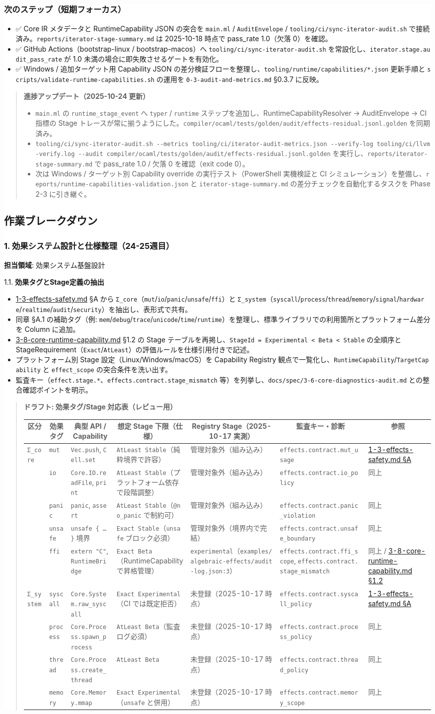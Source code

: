 ### 次のステップ（短期フォーカス）
- ✅ Core IR メタデータと RuntimeCapability JSON の突合を `main.ml` / `AuditEnvelope` / `tooling/ci/sync-iterator-audit.sh` で接続済み。`reports/iterator-stage-summary.md` は 2025-10-18 時点で pass_rate 1.0（欠落 0）を確認。
- ✅ GitHub Actions（bootstrap-linux / bootstrap-macos）へ `tooling/ci/sync-iterator-audit.sh` を常設化し、`iterator.stage.audit_pass_rate` が 1.0 未満の場合に即失敗させるゲートを有効化。
- ✅ Windows / 追加ターゲット用 Capability JSON の差分検証フローを整理し、`tooling/runtime/capabilities/*.json` 更新手順と `scripts/validate-runtime-capabilities.sh` の運用を `0-3-audit-and-metrics.md` §0.3.7 に反映。

> **進捗アップデート（2025-10-24 更新）**  
> - `main.ml` の `runtime_stage_event` へ `typer` / `runtime` ステップを追加し、RuntimeCapabilityResolver → AuditEnvelope → CI 指標の Stage トレースが常に揃うようにした。`compiler/ocaml/tests/golden/audit/effects-residual.jsonl.golden` を同期済み。  
> - `tooling/ci/sync-iterator-audit.sh --metrics tooling/ci/iterator-audit-metrics.json --verify-log tooling/ci/llvm-verify.log --audit compiler/ocaml/tests/golden/audit/effects-residual.jsonl.golden` を実行し、`reports/iterator-stage-summary.md` で pass_rate 1.0 / 欠落 0 を確認（exit code 0）。  
> - 次は Windows / ターゲット別 Capability override の実行テスト（PowerShell 実機検証と CI シミュレーション）を整備し、`reports/runtime-capabilities-validation.json` と `iterator-stage-summary.md` の差分チェックを自動化するタスクを Phase 2-3 に引き継ぐ。

## 作業ブレークダウン

### 1. 効果システム設計と仕様整理（24-25週目）
**担当領域**: 効果システム基盤設計

1.1. **効果タグとStage定義の抽出**
- [1-3-effects-safety.md](../../spec/1-3-effects-safety.md) §A から `Σ_core`（`mut`/`io`/`panic`/`unsafe`/`ffi`）と `Σ_system`（`syscall`/`process`/`thread`/`memory`/`signal`/`hardware`/`realtime`/`audit`/`security`）を抽出し、表形式で共有。
- 同章 §A.1 の補助タグ（例: `mem`/`debug`/`trace`/`unicode`/`time`/`runtime`）を整理し、標準ライブラリでの利用箇所とプラットフォーム差分を Column に追加。
- [3-8-core-runtime-capability.md](../../spec/3-8-core-runtime-capability.md) §1.2 の Stage テーブルを再掲し、`StageId = Experimental < Beta < Stable` の全順序と StageRequirement（`Exact`/`AtLeast`）の評価ルールを仕様引用付きで記述。
- プラットフォーム別 Stage 設定（Linux/Windows/macOS）を Capability Registry 観点で一覧化し、`RuntimeCapability`/`TargetCapability` と `effect_scope` の突合条件を洗い出す。
- 監査キー（`effect.stage.*`、`effects.contract.stage_mismatch` 等）を列挙し、`docs/spec/3-6-core-diagnostics-audit.md` との整合確認ポイントを明示。

> **ドラフト: 効果タグ/Stage 対応表（レビュー用）**
>
> | 区分 | 効果タグ | 典型 API / Capability | 想定 Stage 下限（仕様） | Registry Stage（2025-10-17 実測） | 監査キー・診断 | 参照 |
> | --- | --- | --- | --- | --- | --- | --- |
> | `Σ_core` | `mut` | `Vec.push`, `Cell.set` | `AtLeast Stable`（純粋境界で許容） | 管理対象外（組み込み） | `effects.contract.mut_usage` | [1-3-effects-safety.md §A](../../spec/1-3-effects-safety.md#a-効果の分類コア--システム拡張) |
> |  | `io` | `Core.IO.readFile`, `print` | `AtLeast Stable`（プラットフォーム依存で段階調整） | 管理対象外（組み込み） | `effects.contract.io_policy` | 同上 |
> |  | `panic` | `panic`, `assert` | `AtLeast Stable`（`@no_panic` で制約可） | 管理対象外（組み込み） | `effects.contract.panic_violation` | 同上 |
> |  | `unsafe` | `unsafe { … }` 境界 | `Exact Stable`（`unsafe` ブロック必須） | 管理対象外（境界内で完結） | `effects.contract.unsafe_boundary` | 同上 |
> |  | `ffi` | `extern "C"`, `RuntimeBridge` | `Exact Beta`（RuntimeCapability で昇格管理） | `experimental`（`examples/algebraic-effects/audit-log.json:3`） | `effects.contract.ffi_scope`, `effects.contract.stage_mismatch` | 同上 / [3-8-core-runtime-capability.md §1.2](../../spec/3-8-core-runtime-capability.md#capability-stage-contract) |
> | `Σ_system` | `syscall` | `Core.System.raw_syscall` | `Exact Experimental`（CI では既定拒否） | 未登録（2025-10-17 時点） | `effects.contract.syscall_policy` | [1-3-effects-safety.md §A](../../spec/1-3-effects-safety.md#a-効果の分類コア--システム拡張) |
> |  | `process` | `Core.Process.spawn_process` | `AtLeast Beta`（監査ログ必須） | 未登録（2025-10-17 時点） | `effects.contract.process_policy` | 同上 |
> |  | `thread` | `Core.Process.create_thread` | `AtLeast Beta` | 未登録（2025-10-17 時点） | `effects.contract.thread_policy` | 同上 |
> |  | `memory` | `Core.Memory.mmap` | `Exact Experimental`（`unsafe` と併用） | 未登録（2025-10-17 時点） | `effects.contract.memory_scope` | 同上 |
